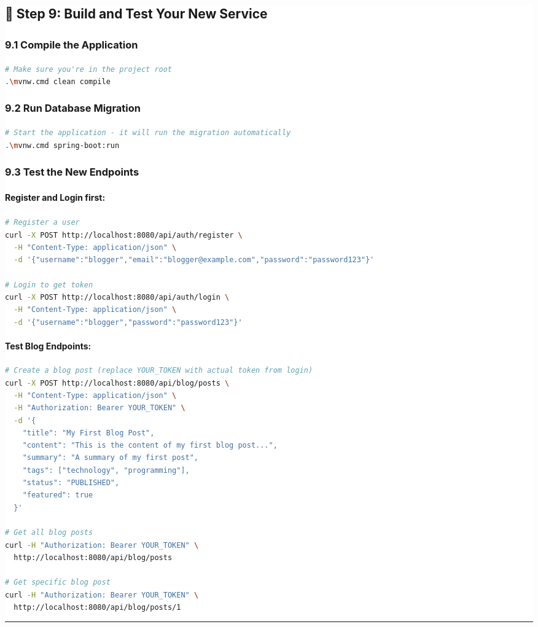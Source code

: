 
## 🧪 Step 9: Build and Test Your New Service

### 9.1 Compile the Application
```bash
# Make sure you're in the project root
.\mvnw.cmd clean compile
```

### 9.2 Run Database Migration
```bash
# Start the application - it will run the migration automatically
.\mvnw.cmd spring-boot:run
```

### 9.3 Test the New Endpoints

#### Register and Login first:
```bash
# Register a user
curl -X POST http://localhost:8080/api/auth/register \
  -H "Content-Type: application/json" \
  -d '{"username":"blogger","email":"blogger@example.com","password":"password123"}'

# Login to get token
curl -X POST http://localhost:8080/api/auth/login \
  -H "Content-Type: application/json" \
  -d '{"username":"blogger","password":"password123"}'
```

#### Test Blog Endpoints:
```bash
# Create a blog post (replace YOUR_TOKEN with actual token from login)
curl -X POST http://localhost:8080/api/blog/posts \
  -H "Content-Type: application/json" \
  -H "Authorization: Bearer YOUR_TOKEN" \
  -d '{
    "title": "My First Blog Post",
    "content": "This is the content of my first blog post...",
    "summary": "A summary of my first post",
    "tags": ["technology", "programming"],
    "status": "PUBLISHED",
    "featured": true
  }'

# Get all blog posts
curl -H "Authorization: Bearer YOUR_TOKEN" \
  http://localhost:8080/api/blog/posts

# Get specific blog post
curl -H "Authorization: Bearer YOUR_TOKEN" \
  http://localhost:8080/api/blog/posts/1
```

---